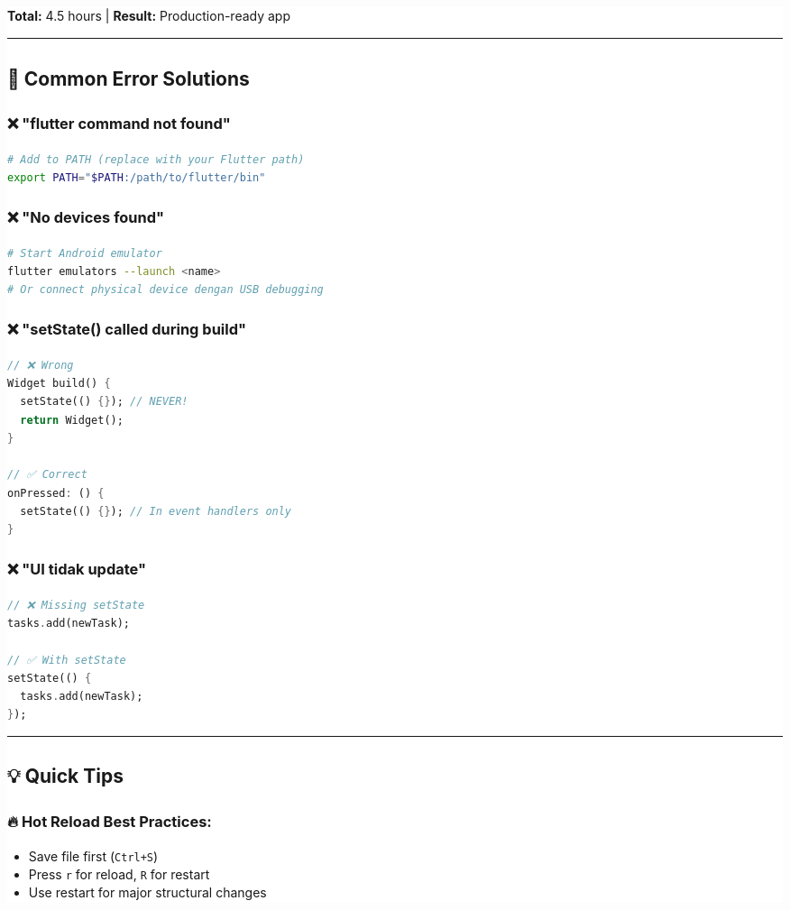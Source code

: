 **Total:** 4.5 hours | **Result:** Production-ready app

---

## 🔧 Common Error Solutions

### ❌ "flutter command not found"
```bash
# Add to PATH (replace with your Flutter path)
export PATH="$PATH:/path/to/flutter/bin"
```

### ❌ "No devices found"
```bash
# Start Android emulator
flutter emulators --launch <name>
# Or connect physical device dengan USB debugging
```

### ❌ "setState() called during build"
```dart
// ❌ Wrong
Widget build() {
  setState(() {}); // NEVER!
  return Widget();
}

// ✅ Correct
onPressed: () {
  setState(() {}); // In event handlers only
}
```

### ❌ "UI tidak update"
```dart
// ❌ Missing setState
tasks.add(newTask);

// ✅ With setState
setState(() {
  tasks.add(newTask);
});
```

---

## 💡 Quick Tips

### 🔥 **Hot Reload Best Practices:**
- Save file first (`Ctrl+S`)
- Press `r` for reload, `R` for restart
- Use restart for major structural changes
